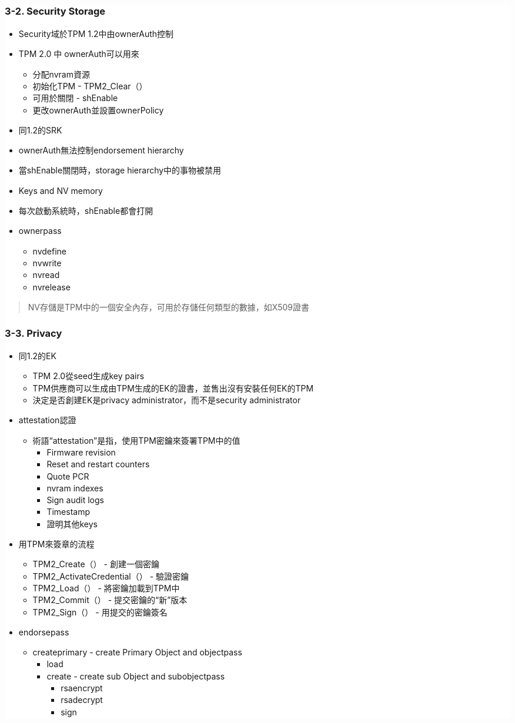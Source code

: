 ### 3-2. Security Storage

- Security域於TPM 1.2中由ownerAuth控制
- TPM 2.0 中 ownerAuth可以用來
  - 分配nvram資源
  - 初始化TPM - TPM2_Clear（）
  - 可用於關閉 - shEnable
  - 更改ownerAuth並設置ownerPolicy
- 同1.2的SRK  
- ownerAuth無法控制endorsement hierarchy
- 當shEnable關閉時，storage hierarchy中的事物被禁用
- Keys and NV memory
- 每次啟動系統時，shEnable都會打開

- ownerpass
  - nvdefine
  - nvwrite
  - nvread
  - nvrelease

> NV存儲是TPM中的一個安全內存，可用於存儲任何類型的數據，如X509證書

### 3-3. Privacy

- 同1.2的EK
  - TPM 2.0從seed生成key pairs
  - TPM供應商可以生成由TPM生成的EK的證書，並售出沒有安裝任何EK的TPM
  - 決定是否創建EK是privacy administrator，而不是security administrator

- attestation認證
  - 術語“attestation”是指，使用TPM密鑰來簽署TPM中的值
    - Firmware revision
    - Reset and restart counters
    - Quote PCR
    - nvram indexes
    - Sign audit logs
    - Timestamp
    - 證明其他keys

- 用TPM來簽章的流程
  - TPM2_Create（） - 創建一個密鑰
  - TPM2_ActivateCredential（） - 驗證密鑰
  - TPM2_Load（） - 將密鑰加載到TPM中
  - TPM2_Commit（） - 提交密鑰的“新”版本
  - TPM2_Sign（） - 用提交的密鑰簽名

- endorsepass
  - createprimary - create Primary Object and objectpass
    - load
    - create - create sub Object and subobjectpass
      - rsaencrypt
      - rsadecrypt
      - sign
